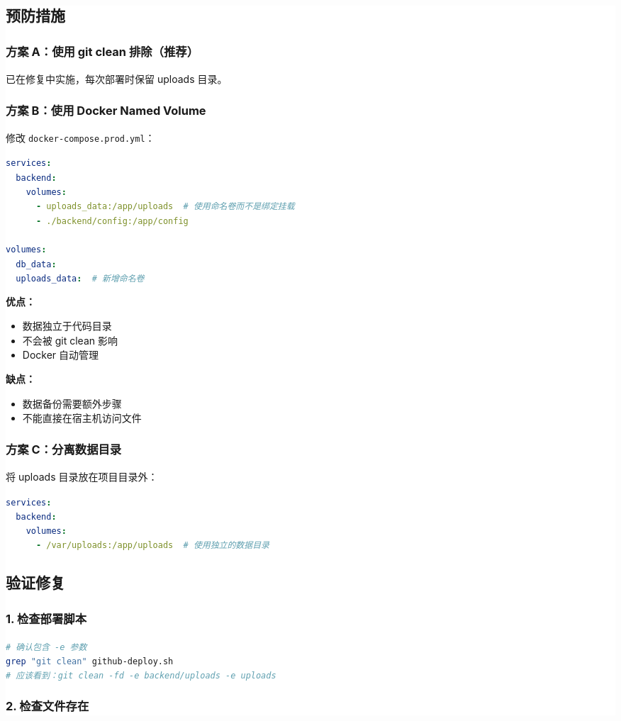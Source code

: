 ## 预防措施

### 方案 A：使用 git clean 排除（推荐）

已在修复中实施，每次部署时保留 uploads 目录。

### 方案 B：使用 Docker Named Volume

修改 `docker-compose.prod.yml`：

```yaml
services:
  backend:
    volumes:
      - uploads_data:/app/uploads  # 使用命名卷而不是绑定挂载
      - ./backend/config:/app/config

volumes:
  db_data:
  uploads_data:  # 新增命名卷
```

**优点：**
- 数据独立于代码目录
- 不会被 git clean 影响
- Docker 自动管理

**缺点：**
- 数据备份需要额外步骤
- 不能直接在宿主机访问文件

### 方案 C：分离数据目录

将 uploads 目录放在项目目录外：

```yaml
services:
  backend:
    volumes:
      - /var/uploads:/app/uploads  # 使用独立的数据目录
```

## 验证修复

### 1. 检查部署脚本

```bash
# 确认包含 -e 参数
grep "git clean" github-deploy.sh
# 应该看到：git clean -fd -e backend/uploads -e uploads
```

### 2. 检查文件存在
